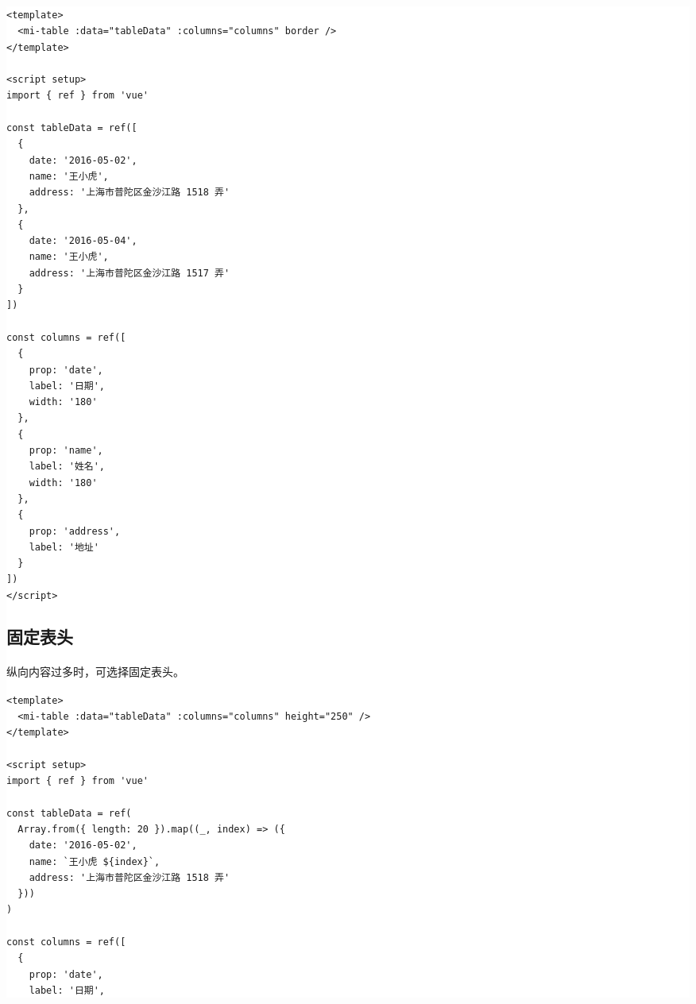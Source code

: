 ```vue
<template>
  <mi-table :data="tableData" :columns="columns" border />
</template>

<script setup>
import { ref } from 'vue'

const tableData = ref([
  {
    date: '2016-05-02',
    name: '王小虎',
    address: '上海市普陀区金沙江路 1518 弄'
  },
  {
    date: '2016-05-04',
    name: '王小虎',
    address: '上海市普陀区金沙江路 1517 弄'
  }
])

const columns = ref([
  {
    prop: 'date',
    label: '日期',
    width: '180'
  },
  {
    prop: 'name',
    label: '姓名',
    width: '180'
  },
  {
    prop: 'address',
    label: '地址'
  }
])
</script>
```

## 固定表头

纵向内容过多时，可选择固定表头。

```vue
<template>
  <mi-table :data="tableData" :columns="columns" height="250" />
</template>

<script setup>
import { ref } from 'vue'

const tableData = ref(
  Array.from({ length: 20 }).map((_, index) => ({
    date: '2016-05-02',
    name: `王小虎 ${index}`,
    address: '上海市普陀区金沙江路 1518 弄'
  }))
)

const columns = ref([
  {
    prop: 'date',
    label: '日期',
```